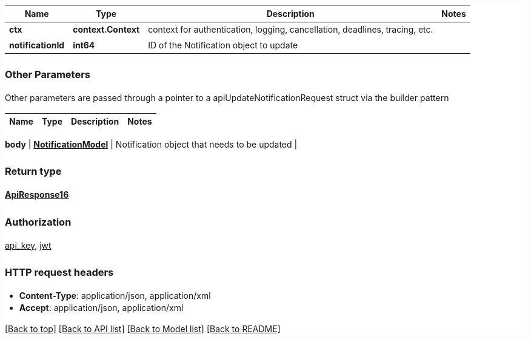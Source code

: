
Name | Type | Description  | Notes
------------- | ------------- | ------------- | -------------
**ctx** | **context.Context** | context for authentication, logging, cancellation, deadlines, tracing, etc.
**notificationId** | **int64** | ID of the Notification object to update | 

### Other Parameters

Other parameters are passed through a pointer to a apiUpdateNotificationRequest struct via the builder pattern


Name | Type | Description  | Notes
------------- | ------------- | ------------- | -------------

 **body** | [**NotificationModel**](NotificationModel.md) | Notification object that needs to be updated | 

### Return type

[**ApiResponse16**](ApiResponse_16.md)

### Authorization

[api_key](../README.md#api_key), [jwt](../README.md#jwt)

### HTTP request headers

- **Content-Type**: application/json, application/xml
- **Accept**: application/json, application/xml

[[Back to top]](#) [[Back to API list]](../README.md#documentation-for-api-endpoints)
[[Back to Model list]](../README.md#documentation-for-models)
[[Back to README]](../README.md)

